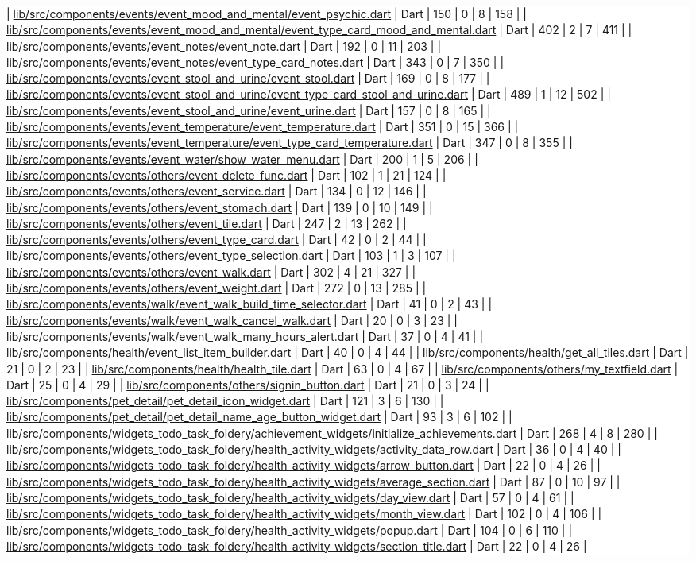 | [lib/src/components/events/event_mood_and_mental/event_psychic.dart](/lib/src/components/events/event_mood_and_mental/event_psychic.dart) | Dart | 150 | 0 | 8 | 158 |
| [lib/src/components/events/event_mood_and_mental/event_type_card_mood_and_mental.dart](/lib/src/components/events/event_mood_and_mental/event_type_card_mood_and_mental.dart) | Dart | 402 | 2 | 7 | 411 |
| [lib/src/components/events/event_notes/event_note.dart](/lib/src/components/events/event_notes/event_note.dart) | Dart | 192 | 0 | 11 | 203 |
| [lib/src/components/events/event_notes/event_type_card_notes.dart](/lib/src/components/events/event_notes/event_type_card_notes.dart) | Dart | 343 | 0 | 7 | 350 |
| [lib/src/components/events/event_stool_and_urine/event_stool.dart](/lib/src/components/events/event_stool_and_urine/event_stool.dart) | Dart | 169 | 0 | 8 | 177 |
| [lib/src/components/events/event_stool_and_urine/event_type_card_stool_and_urine.dart](/lib/src/components/events/event_stool_and_urine/event_type_card_stool_and_urine.dart) | Dart | 489 | 1 | 12 | 502 |
| [lib/src/components/events/event_stool_and_urine/event_urine.dart](/lib/src/components/events/event_stool_and_urine/event_urine.dart) | Dart | 157 | 0 | 8 | 165 |
| [lib/src/components/events/event_temperature/event_temperature.dart](/lib/src/components/events/event_temperature/event_temperature.dart) | Dart | 351 | 0 | 15 | 366 |
| [lib/src/components/events/event_temperature/event_type_card_temperature.dart](/lib/src/components/events/event_temperature/event_type_card_temperature.dart) | Dart | 347 | 0 | 8 | 355 |
| [lib/src/components/events/event_water/show_water_menu.dart](/lib/src/components/events/event_water/show_water_menu.dart) | Dart | 200 | 1 | 5 | 206 |
| [lib/src/components/events/others/event_delete_func.dart](/lib/src/components/events/others/event_delete_func.dart) | Dart | 102 | 1 | 21 | 124 |
| [lib/src/components/events/others/event_service.dart](/lib/src/components/events/others/event_service.dart) | Dart | 134 | 0 | 12 | 146 |
| [lib/src/components/events/others/event_stomach.dart](/lib/src/components/events/others/event_stomach.dart) | Dart | 139 | 0 | 10 | 149 |
| [lib/src/components/events/others/event_tile.dart](/lib/src/components/events/others/event_tile.dart) | Dart | 247 | 2 | 13 | 262 |
| [lib/src/components/events/others/event_type_card.dart](/lib/src/components/events/others/event_type_card.dart) | Dart | 42 | 0 | 2 | 44 |
| [lib/src/components/events/others/event_type_selection.dart](/lib/src/components/events/others/event_type_selection.dart) | Dart | 103 | 1 | 3 | 107 |
| [lib/src/components/events/others/event_walk.dart](/lib/src/components/events/others/event_walk.dart) | Dart | 302 | 4 | 21 | 327 |
| [lib/src/components/events/others/event_weight.dart](/lib/src/components/events/others/event_weight.dart) | Dart | 272 | 0 | 13 | 285 |
| [lib/src/components/events/walk/event_walk_build_time_selector.dart](/lib/src/components/events/walk/event_walk_build_time_selector.dart) | Dart | 41 | 0 | 2 | 43 |
| [lib/src/components/events/walk/event_walk_cancel_walk.dart](/lib/src/components/events/walk/event_walk_cancel_walk.dart) | Dart | 20 | 0 | 3 | 23 |
| [lib/src/components/events/walk/event_walk_many_hours_alert.dart](/lib/src/components/events/walk/event_walk_many_hours_alert.dart) | Dart | 37 | 0 | 4 | 41 |
| [lib/src/components/health/event_list_item_builder.dart](/lib/src/components/health/event_list_item_builder.dart) | Dart | 40 | 0 | 4 | 44 |
| [lib/src/components/health/get_all_tiles.dart](/lib/src/components/health/get_all_tiles.dart) | Dart | 21 | 0 | 2 | 23 |
| [lib/src/components/health/health_tile.dart](/lib/src/components/health/health_tile.dart) | Dart | 63 | 0 | 4 | 67 |
| [lib/src/components/others/my_textfield.dart](/lib/src/components/others/my_textfield.dart) | Dart | 25 | 0 | 4 | 29 |
| [lib/src/components/others/signin_button.dart](/lib/src/components/others/signin_button.dart) | Dart | 21 | 0 | 3 | 24 |
| [lib/src/components/pet_detail/pet_detail_icon_widget.dart](/lib/src/components/pet_detail/pet_detail_icon_widget.dart) | Dart | 121 | 3 | 6 | 130 |
| [lib/src/components/pet_detail/pet_detail_name_age_button_widget.dart](/lib/src/components/pet_detail/pet_detail_name_age_button_widget.dart) | Dart | 93 | 3 | 6 | 102 |
| [lib/src/components/widgets_todo_task_foldery/achievement_widgets/initialize_achievements.dart](/lib/src/components/widgets_todo_task_foldery/achievement_widgets/initialize_achievements.dart) | Dart | 268 | 4 | 8 | 280 |
| [lib/src/components/widgets_todo_task_foldery/health_activity_widgets/activity_data_row.dart](/lib/src/components/widgets_todo_task_foldery/health_activity_widgets/activity_data_row.dart) | Dart | 36 | 0 | 4 | 40 |
| [lib/src/components/widgets_todo_task_foldery/health_activity_widgets/arrow_button.dart](/lib/src/components/widgets_todo_task_foldery/health_activity_widgets/arrow_button.dart) | Dart | 22 | 0 | 4 | 26 |
| [lib/src/components/widgets_todo_task_foldery/health_activity_widgets/average_section.dart](/lib/src/components/widgets_todo_task_foldery/health_activity_widgets/average_section.dart) | Dart | 87 | 0 | 10 | 97 |
| [lib/src/components/widgets_todo_task_foldery/health_activity_widgets/day_view.dart](/lib/src/components/widgets_todo_task_foldery/health_activity_widgets/day_view.dart) | Dart | 57 | 0 | 4 | 61 |
| [lib/src/components/widgets_todo_task_foldery/health_activity_widgets/month_view.dart](/lib/src/components/widgets_todo_task_foldery/health_activity_widgets/month_view.dart) | Dart | 102 | 0 | 4 | 106 |
| [lib/src/components/widgets_todo_task_foldery/health_activity_widgets/popup.dart](/lib/src/components/widgets_todo_task_foldery/health_activity_widgets/popup.dart) | Dart | 104 | 0 | 6 | 110 |
| [lib/src/components/widgets_todo_task_foldery/health_activity_widgets/section_title.dart](/lib/src/components/widgets_todo_task_foldery/health_activity_widgets/section_title.dart) | Dart | 22 | 0 | 4 | 26 |